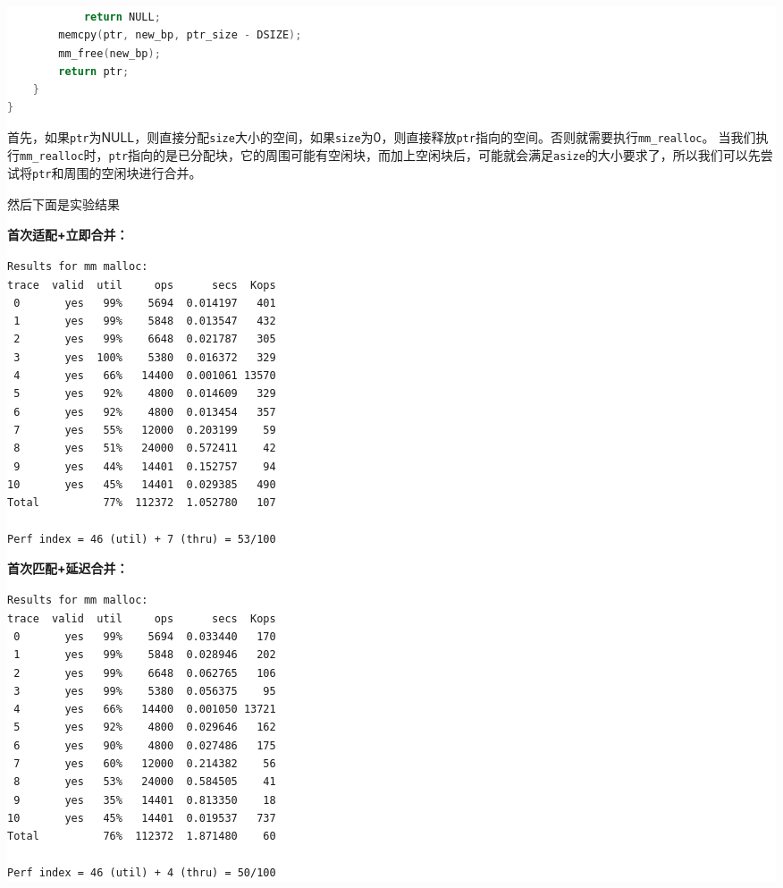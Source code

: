 ```c
			return NULL;
		memcpy(ptr, new_bp, ptr_size - DSIZE);
		mm_free(new_bp);
		return ptr;
	}
}
```

首先，如果`ptr`为NULL，则直接分配`size`大小的空间，如果`size`为0，则直接释放`ptr`指向的空间。否则就需要执行`mm_realloc`。 当我们执行`mm_realloc`时，`ptr`指向的是已分配块，它的周围可能有空闲块，而加上空闲块后，可能就会满足`asize`的大小要求了，所以我们可以先尝试将`ptr`和周围的空闲块进行合并。

然后下面是实验结果

**首次适配+立即合并：**

```text
Results for mm malloc:
trace  valid  util     ops      secs  Kops
 0       yes   99%    5694  0.014197   401
 1       yes   99%    5848  0.013547   432
 2       yes   99%    6648  0.021787   305
 3       yes  100%    5380  0.016372   329
 4       yes   66%   14400  0.001061 13570
 5       yes   92%    4800  0.014609   329
 6       yes   92%    4800  0.013454   357
 7       yes   55%   12000  0.203199    59
 8       yes   51%   24000  0.572411    42
 9       yes   44%   14401  0.152757    94
10       yes   45%   14401  0.029385   490
Total          77%  112372  1.052780   107

Perf index = 46 (util) + 7 (thru) = 53/100
```

**首次匹配+延迟合并：**

```text
Results for mm malloc:
trace  valid  util     ops      secs  Kops
 0       yes   99%    5694  0.033440   170
 1       yes   99%    5848  0.028946   202
 2       yes   99%    6648  0.062765   106
 3       yes   99%    5380  0.056375    95
 4       yes   66%   14400  0.001050 13721
 5       yes   92%    4800  0.029646   162
 6       yes   90%    4800  0.027486   175
 7       yes   60%   12000  0.214382    56
 8       yes   53%   24000  0.584505    41
 9       yes   35%   14401  0.813350    18
10       yes   45%   14401  0.019537   737
Total          76%  112372  1.871480    60

Perf index = 46 (util) + 4 (thru) = 50/100
```
